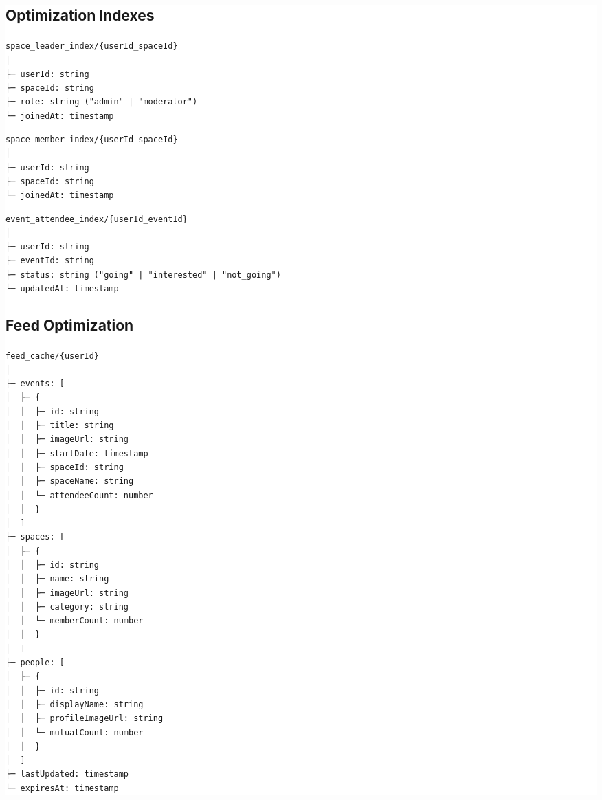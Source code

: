 ## Optimization Indexes

```
space_leader_index/{userId_spaceId}
│
├─ userId: string
├─ spaceId: string
├─ role: string ("admin" | "moderator")
└─ joinedAt: timestamp
```

```
space_member_index/{userId_spaceId}
│
├─ userId: string
├─ spaceId: string
└─ joinedAt: timestamp
```

```
event_attendee_index/{userId_eventId}
│
├─ userId: string
├─ eventId: string
├─ status: string ("going" | "interested" | "not_going")
└─ updatedAt: timestamp
```

## Feed Optimization

```
feed_cache/{userId}
│
├─ events: [
│  ├─ {
│  │  ├─ id: string
│  │  ├─ title: string
│  │  ├─ imageUrl: string
│  │  ├─ startDate: timestamp
│  │  ├─ spaceId: string
│  │  ├─ spaceName: string
│  │  └─ attendeeCount: number
│  │  }
│  ]
├─ spaces: [
│  ├─ {
│  │  ├─ id: string
│  │  ├─ name: string
│  │  ├─ imageUrl: string
│  │  ├─ category: string
│  │  └─ memberCount: number
│  │  }
│  ]
├─ people: [
│  ├─ {
│  │  ├─ id: string
│  │  ├─ displayName: string
│  │  ├─ profileImageUrl: string
│  │  └─ mutualCount: number
│  │  }
│  ]
├─ lastUpdated: timestamp
└─ expiresAt: timestamp
```

